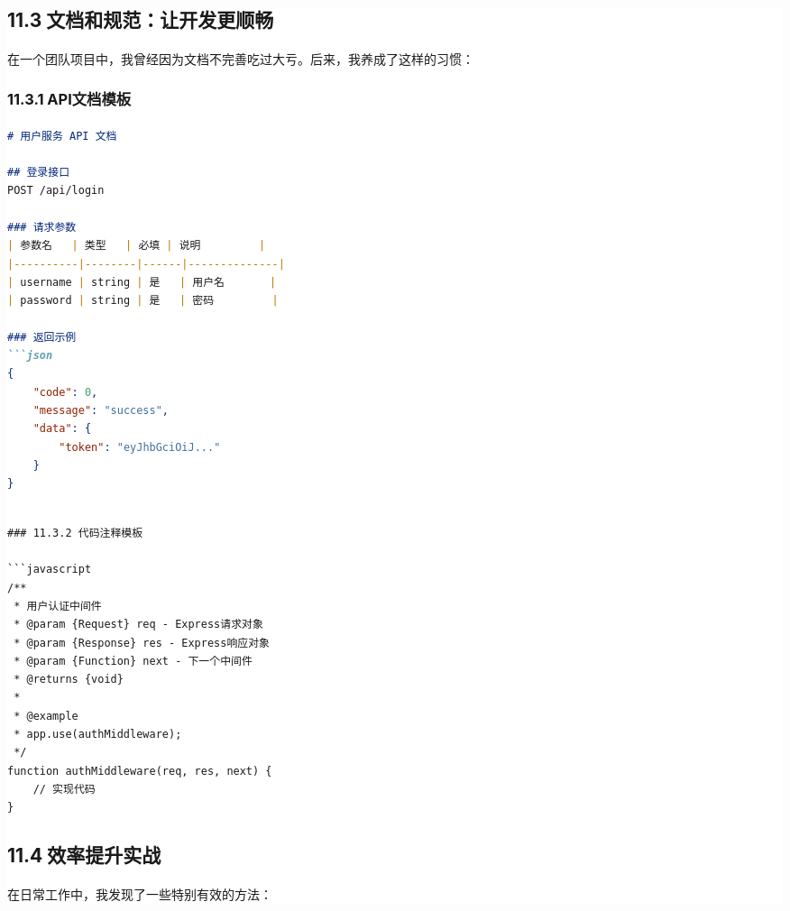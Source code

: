 ## 11.3 文档和规范：让开发更顺畅

在一个团队项目中，我曾经因为文档不完善吃过大亏。后来，我养成了这样的习惯：

### 11.3.1 API文档模板

```markdown
# 用户服务 API 文档

## 登录接口
POST /api/login

### 请求参数
| 参数名   | 类型   | 必填 | 说明         |
|----------|--------|------|--------------|
| username | string | 是   | 用户名       |
| password | string | 是   | 密码         |

### 返回示例
```json
{
    "code": 0,
    "message": "success",
    "data": {
        "token": "eyJhbGciOiJ..."
    }
}
```
```

### 11.3.2 代码注释模板

```javascript
/**
 * 用户认证中间件
 * @param {Request} req - Express请求对象
 * @param {Response} res - Express响应对象
 * @param {Function} next - 下一个中间件
 * @returns {void}
 * 
 * @example
 * app.use(authMiddleware);
 */
function authMiddleware(req, res, next) {
    // 实现代码
}
```

## 11.4 效率提升实战

在日常工作中，我发现了一些特别有效的方法：
